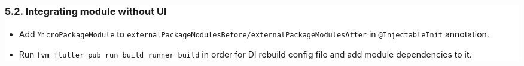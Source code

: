 ### 5.2. Integrating module without UI

- Add `MicroPackageModule` to `externalPackageModulesBefore/externalPackageModulesAfter` in
`@InjectableInit` annotation.

- Run `fvm flutter pub run build_runner build` in order for DI rebuild config file and add
module dependencies to it.